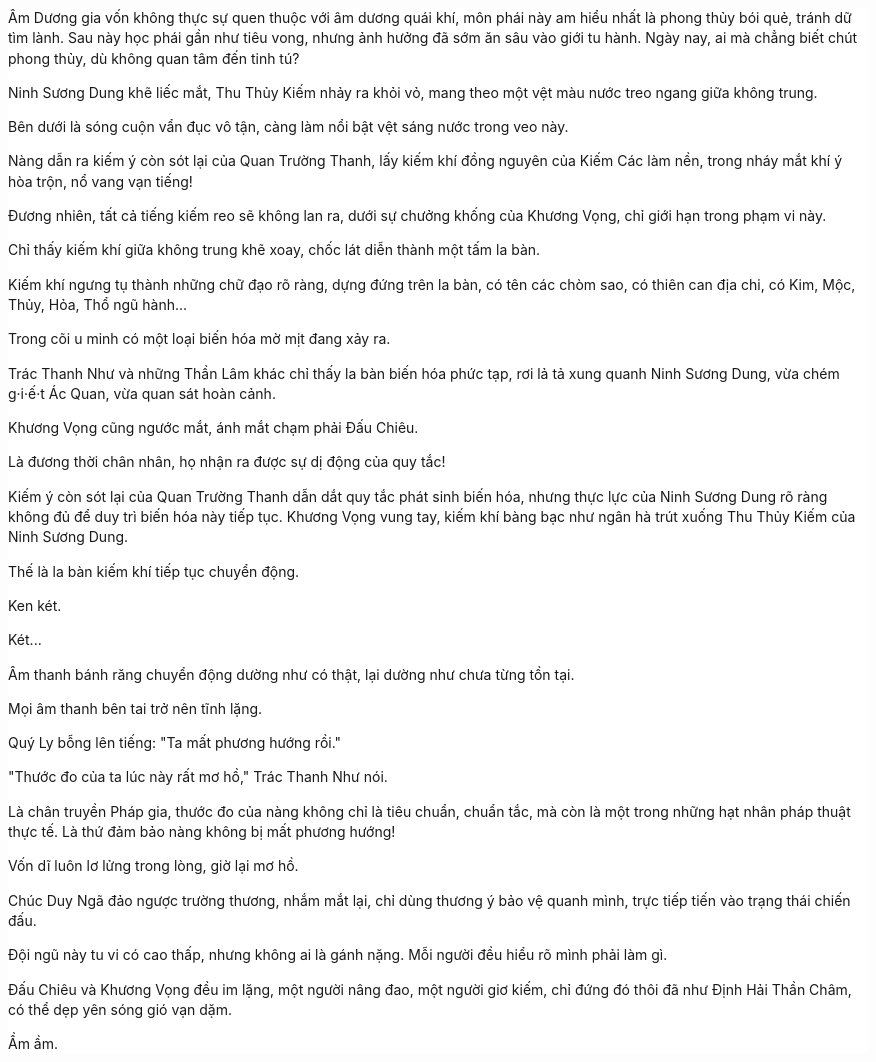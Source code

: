 Âm Dương gia vốn không thực sự quen thuộc với âm dương quái khí, môn phái này am hiểu nhất là phong thủy bói quẻ, tránh dữ tìm lành. Sau này học phái gần như tiêu vong, nhưng ảnh hưởng đã sớm ăn sâu vào giới tu hành. Ngày nay, ai mà chẳng biết chút phong thủy, dù không quan tâm đến tinh tú?

Ninh Sương Dung khẽ liếc mắt, Thu Thủy Kiếm nhảy ra khỏi vỏ, mang theo một vệt màu nước treo ngang giữa không trung.

Bên dưới là sóng cuộn vẩn đục vô tận, càng làm nổi bật vệt sáng nước trong veo này.

Nàng dẫn ra kiếm ý còn sót lại của Quan Trường Thanh, lấy kiếm khí đồng nguyên của Kiếm Các làm nền, trong nháy mắt khí ý hòa trộn, nổ vang vạn tiếng!

Đương nhiên, tất cả tiếng kiếm reo sẽ không lan ra, dưới sự chưởng khống của Khương Vọng, chỉ giới hạn trong phạm vi này.

Chỉ thấy kiếm khí giữa không trung khẽ xoay, chốc lát diễn thành một tấm la bàn.

Kiếm khí ngưng tụ thành những chữ đạo rõ ràng, dựng đứng trên la bàn, có tên các chòm sao, có thiên can địa chi, có Kim, Mộc, Thủy, Hỏa, Thổ ngũ hành...

Trong cõi u minh có một loại biến hóa mờ mịt đang xảy ra.

Trác Thanh Như và những Thần Lâm khác chỉ thấy la bàn biến hóa phức tạp, rơi lả tả xung quanh Ninh Sương Dung, vừa chém g·i·ế·t Ác Quan, vừa quan sát hoàn cảnh.

Khương Vọng cũng ngước mắt, ánh mắt chạm phải Đấu Chiêu.

Là đương thời chân nhân, họ nhận ra được sự dị động của quy tắc!

Kiếm ý còn sót lại của Quan Trường Thanh dẫn dắt quy tắc phát sinh biến hóa, nhưng thực lực của Ninh Sương Dung rõ ràng không đủ để duy trì biến hóa này tiếp tục. Khương Vọng vung tay, kiếm khí bàng bạc như ngân hà trút xuống Thu Thủy Kiếm của Ninh Sương Dung.

Thế là la bàn kiếm khí tiếp tục chuyển động.

Ken két.

Két...

Âm thanh bánh răng chuyển động dường như có thật, lại dường như chưa từng tồn tại.

Mọi âm thanh bên tai trở nên tĩnh lặng.

Quý Ly bỗng lên tiếng: "Ta mất phương hướng rồi."

"Thước đo của ta lúc này rất mơ hồ," Trác Thanh Như nói.

Là chân truyền Pháp gia, thước đo của nàng không chỉ là tiêu chuẩn, chuẩn tắc, mà còn là một trong những hạt nhân pháp thuật thực tế. Là thứ đảm bảo nàng không bị mất phương hướng!

Vốn dĩ luôn lơ lửng trong lòng, giờ lại mơ hồ.

Chúc Duy Ngã đảo ngược trường thương, nhắm mắt lại, chỉ dùng thương ý bảo vệ quanh mình, trực tiếp tiến vào trạng thái chiến đấu.

Đội ngũ này tu vi có cao thấp, nhưng không ai là gánh nặng. Mỗi người đều hiểu rõ mình phải làm gì.

Đấu Chiêu và Khương Vọng đều im lặng, một người nâng đao, một người giơ kiếm, chỉ đứng đó thôi đã như Định Hải Thần Châm, có thể dẹp yên sóng gió vạn dặm.

Ầm ầm.
